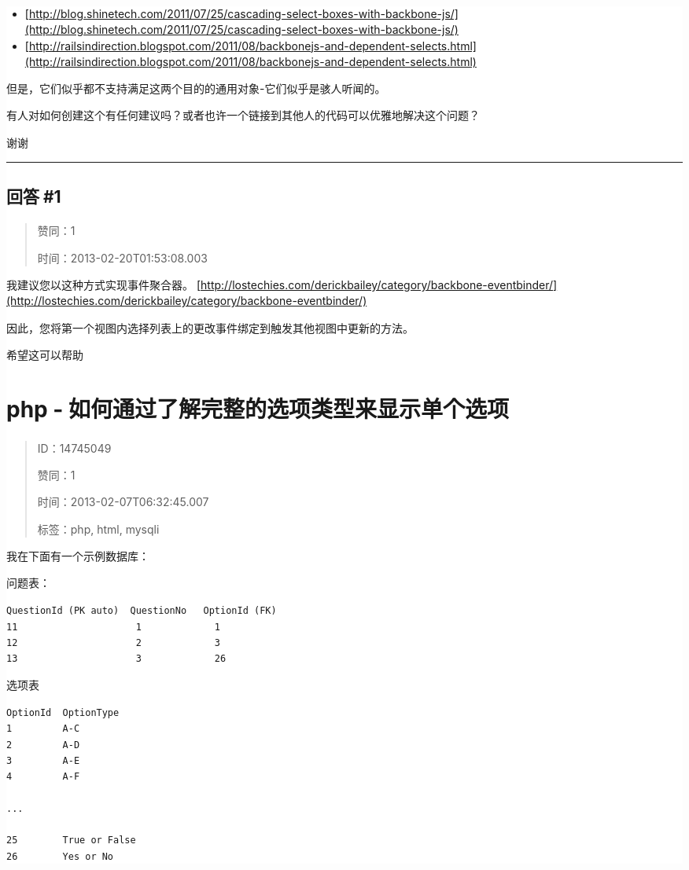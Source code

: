 *   [http://blog.shinetech.com/2011/07/25/cascading-select-boxes-with-backbone-js/](http://blog.shinetech.com/2011/07/25/cascading-select-boxes-with-backbone-js/)
*   [http://railsindirection.blogspot.com/2011/08/backbonejs-and-dependent-selects.html](http://railsindirection.blogspot.com/2011/08/backbonejs-and-dependent-selects.html)

但是，它们似乎都不支持满足这两个目的的通用对象-它们似乎是骇人听闻的。

有人对如何创建这个有任何建议吗？或者也许一个链接到其他人的代码可以优雅地解决这个问题？

谢谢

* * *

## 回答 #1

> 赞同：1
> 
> 时间：2013-02-20T01:53:08.003

我建议您以这种方式实现事件聚合器。 [http://lostechies.com/derickbailey/category/backbone-eventbinder/](http://lostechies.com/derickbailey/category/backbone-eventbinder/)

因此，您将第一个视图内选择列表上的更改事件绑定到触发其他视图中更新的方法。

希望这可以帮助

# php - 如何通过了解完整的选项类型来显示单个选项

> ID：14745049
> 
> 赞同：1
> 
> 时间：2013-02-07T06:32:45.007
> 
> 标签：php, html, mysqli

我在下面有一个示例数据库：

问题表：

```
QuestionId (PK auto)  QuestionNo   OptionId (FK)
11                     1             1
12                     2             3
13                     3             26 
```

选项表

```
OptionId  OptionType
1         A-C
2         A-D
3         A-E
4         A-F

...

25        True or False
26        Yes or No 
```
